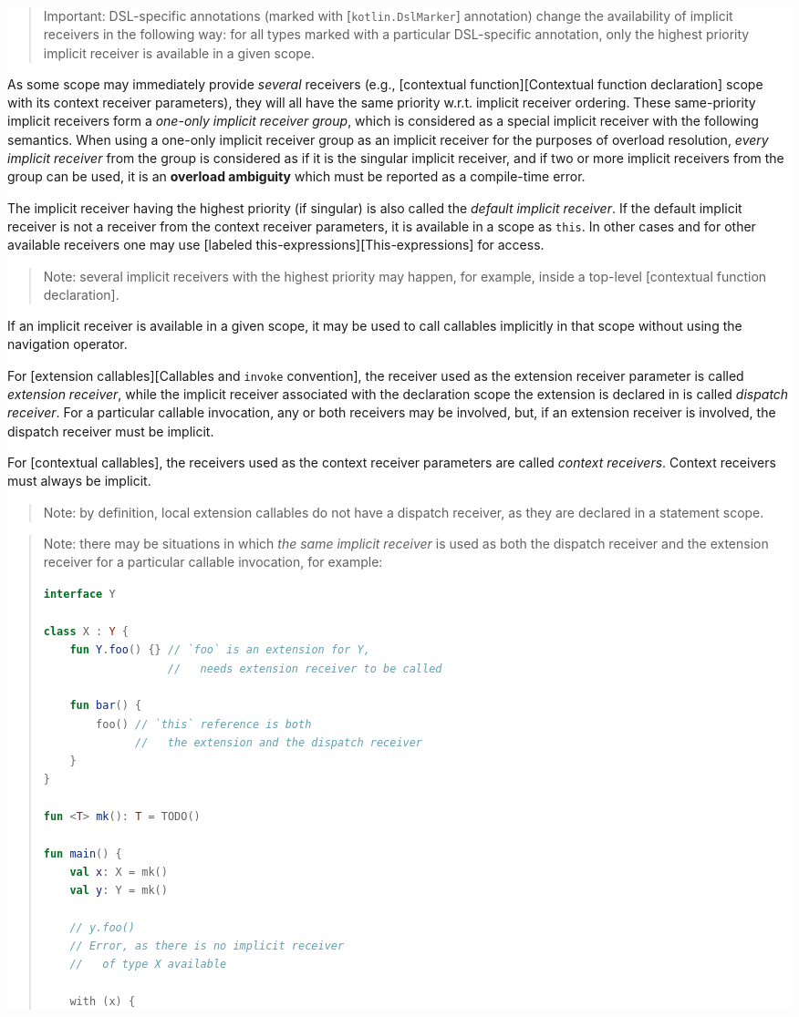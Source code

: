 > Important: DSL-specific annotations (marked with [`kotlin.DslMarker`] annotation) change the availability of implicit receivers in the following way: for all types marked with a particular DSL-specific annotation, only the highest priority implicit receiver is available in a given scope.

As some scope may immediately provide _several_ receivers (e.g., [contextual function][Contextual function declaration] scope with its context receiver parameters), they will all have the same priority w.r.t. implicit receiver ordering.
These same-priority implicit receivers form a _one-only implicit receiver group_, which is considered as a special implicit receiver with the following semantics.
When using a one-only implicit receiver group as an implicit receiver for the purposes of overload resolution, _every implicit receiver_ from the group is considered as if it is the singular implicit receiver, and if two or more implicit receivers from the group can be used, it is an **overload ambiguity** which must be reported as a compile-time error.

The implicit receiver having the highest priority (if singular) is also called the _default implicit receiver_.
If the default implicit receiver is not a receiver from the context receiver parameters, it is available in a scope as `this`.
In other cases and for other available receivers one may use [labeled this-expressions][This-expressions] for access.

> Note: several implicit receivers with the highest priority may happen, for example, inside a top-level [contextual function declaration].

If an implicit receiver is available in a given scope, it may be used to call callables implicitly in that scope without using the navigation operator.

For [extension callables][Callables and `invoke` convention], the receiver used as the extension receiver parameter is called *extension receiver*, while the implicit receiver associated with the declaration scope the extension is declared in is called *dispatch receiver*. 
For a particular callable invocation, any or both receivers may be involved, but, if an extension receiver is involved, the dispatch receiver must be implicit.

For [contextual callables], the receivers used as the context receiver parameters are called *context receivers*.
Context receivers must always be implicit.

> Note: by definition, local extension callables do not have a dispatch receiver, as they are declared in a statement scope.

> Note: there may be situations in which *the same implicit receiver* is used as both the dispatch receiver and the extension receiver for a particular callable invocation, for example:
> 
> ```kotlin
> interface Y
> 
> class X : Y {
>     fun Y.foo() {} // `foo` is an extension for Y,
>                    //   needs extension receiver to be called
> 
>     fun bar() {
>         foo() // `this` reference is both
>               //   the extension and the dispatch receiver
>     }
> }
> 
> fun <T> mk(): T = TODO()
> 
> fun main() {
>     val x: X = mk()
>     val y: Y = mk()
> 
>     // y.foo()
>     // Error, as there is no implicit receiver
>     //   of type X available
> 
>     with (x) {

[Abstract classes-declarations]: #abstract-classes-declarations